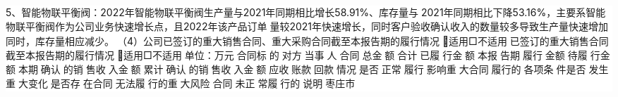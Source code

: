 5、智能物联平衡阀：2022年智能物联平衡阀生产量与2021年同期相比增长58.91%、库存量与
2021年同期相比下降53.16%，主要系智能物联平衡阀作为公司业务快速增长点，且2022年该产品订单
量较2021年快速增长，同时客户验收确认收入的数量较多导致生产量快速增加同时，库存量相应减少。
（4）公司已签订的重大销售合同、重大采购合同截至本报告期的履行情况
适用□不适用
已签订的重大销售合同截至本报告期的履行情况
适用□不适用
单位：万元
合同标
的
对方
当事
人
合同
总金
额
合计
已履
行金
额
本报
告期
履行
金额
待履
行金
额
本期
确认
的销
售收
入金
额
累计
确认
的销
售收
入金
额
应收
账款
回款
情况
是否
正常
履行
影响重
大合同
履行的
各项条
件是否
发生重
大变化
是否存
在合同
无法履
行的重
大风险
合同
未正
常履
行的
说明
枣庄市